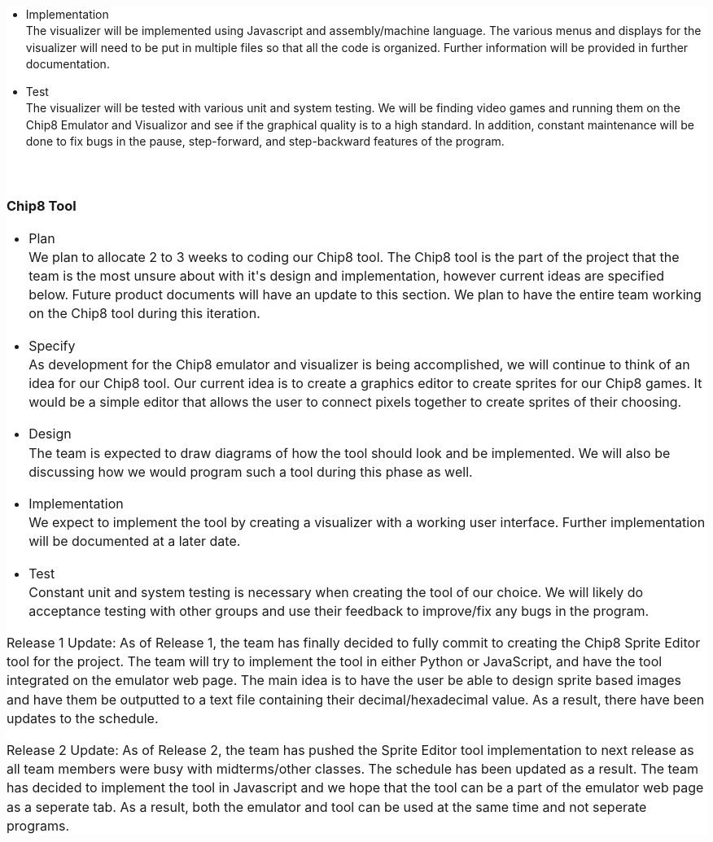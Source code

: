 - Implementation <br>
  The visualizer will be implemented using Javascript and assembly/machine language. The various menus and displays for the visualizer will need to be put in multiple files so that all the code is organized. Further information will be provided in further documentation.

- Test <br>
  The visualizer will be tested with various unit and system testing. We will be finding video games and running them on the Chip8 Emulator and Visualizor and see if the graphical quality is to a high standard. In addition, constant maintenance will be done to fix bugs in the pause, step-forward, and step-backward features of the program.

</font>
<br>

### **Chip8 Tool** <br>

<font size = "3">

- Plan <br>
  We plan to allocate 2 to 3 weeks to coding our Chip8 tool. The Chip8 tool is the part of the project that the team is the most unsure about with it's design and implementation, however current ideas are specified below. Future product documents will have an update to this section. We plan to have the entire team working on the Chip8 tool during this iteration.

- Specify <br>
  As development for the Chip8 emulator and visualizer is being accomplished, we will continue to think of an idea for our Chip8 tool. Our current idea is to create a graphics editor to create sprites for our Chip8 games. It would be a simple editor that allows the user to connect pixels together to create sprites of their choosing.

- Design <br>
  The team is expected to draw diagrams of how the tool should look and be implemented. We will also be discussing how we would program such a tool during this phase as well.

- Implementation <br>
  We expect to implement the tool by creating a visualizer with a working user interface. Further implementation will be documented at a later date.

- Test <br>
  Constant unit and system testing is necessary when creating the tool of our choice. We will likely do acceptance testing with other groups and use their feedback to improve/fix any bugs in the program.

Release 1 Update: As of Release 1, the team has finally decided to fully commit to creating the Chip8 Sprite Editor tool for the project. The team will try to implement the tool in either Python or JavaScript, and have the tool integrated on the emulator web page. The main idea is to have the user be able to design sprite based images and have them be outputted to a text file containing their decimal/hexadecimal value. As a result, there have been updates to the schedule.

Release 2 Update: As of Release 2, the team has pushed the Sprite Editor tool implementation to next release as all team members were busy with midterms/other classes. The schedule has been updated as a result. The team has decided to implement the tool in Javascript and we hope that the tool can be a part of the emulator web page as a seperate tab. As a result, both the emulator and tool can be used at the same time and not seperate programs.

